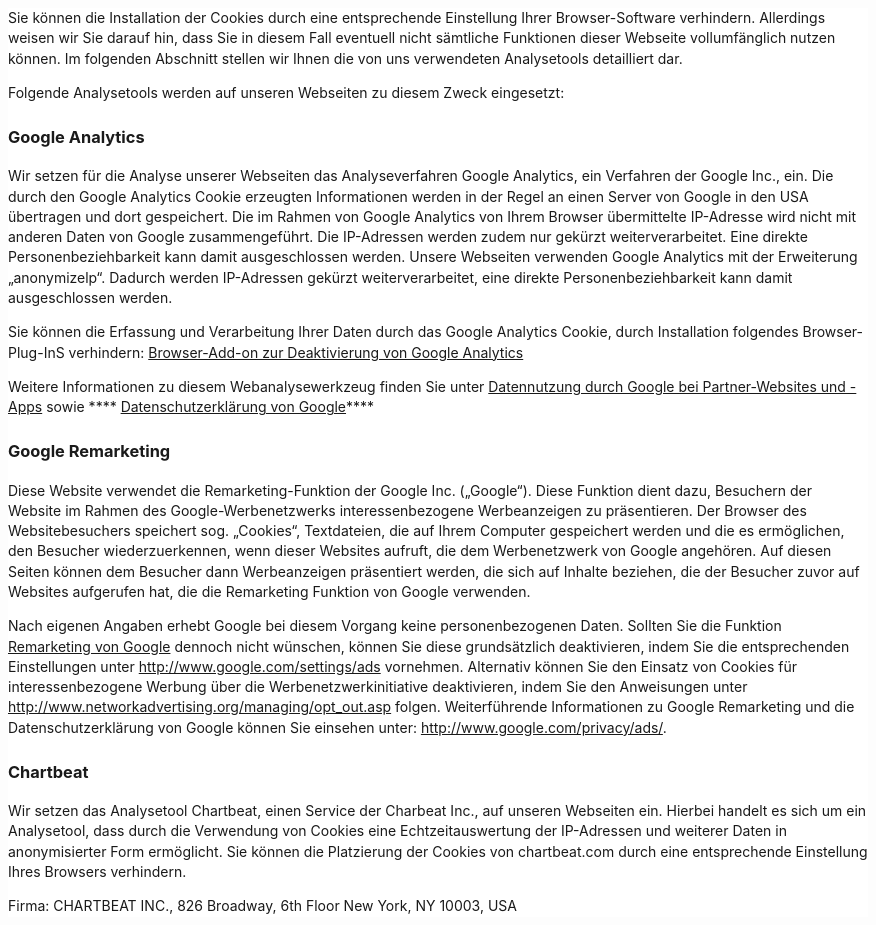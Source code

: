 Sie können die Installation der Cookies durch eine entsprechende Einstellung Ihrer Browser-Software verhindern. Allerdings weisen wir Sie darauf hin, dass Sie in diesem Fall eventuell nicht sämtliche Funktionen dieser Webseite vollumfänglich nutzen können. Im folgenden Abschnitt stellen wir Ihnen die von uns verwendeten Analysetools detailliert dar.

Folgende Analysetools werden auf unseren Webseiten zu diesem Zweck eingesetzt:

### Google Analytics

Wir setzen für die Analyse unserer Webseiten das Analyseverfahren Google Analytics, ein Verfahren der Google Inc., ein. Die durch den Google Analytics Cookie erzeugten Informationen werden in der Regel an einen Server von Google in den USA übertragen und dort gespeichert. Die im Rahmen von Google Analytics von Ihrem Browser übermittelte IP-Adresse wird nicht mit anderen Daten von Google zusammengeführt. Die IP-Adressen werden zudem nur gekürzt weiterverarbeitet. Eine direkte Personenbeziehbarkeit kann damit ausgeschlossen werden. Unsere Webseiten verwenden Google Analytics mit der Erweiterung „anonymizelp“. Dadurch werden IP-Adressen gekürzt weiterverarbeitet, eine direkte Personenbeziehbarkeit kann damit ausgeschlossen werden.

Sie können die Erfassung und Verarbeitung Ihrer Daten durch das Google Analytics Cookie, durch Installation folgendes Browser-Plug-InS verhindern: [Browser-Add-on zur Deaktivierung von Google Analytics](https://tools.google.com/dlpage/gaoptout?hl=de)

Weitere Informationen zu diesem Webanalysewerkzeug finden Sie unter [Datennutzung durch Google bei Partner-Websites und -Apps](https://www.google.de/policies/privacy/partners/) sowie **** [Datenschutzerklärung von Google](http://www.google.de/intl/de/policies/privacy/)****

### Google Remarketing

Diese Website verwendet die Remarketing-Funktion der Google Inc. („Google“). Diese Funktion dient dazu, Besuchern der Website im Rahmen des Google-Werbenetzwerks interessenbezogene Werbeanzeigen zu präsentieren. Der Browser des Websitebesuchers speichert sog. „Cookies“, Textdateien, die auf Ihrem Computer gespeichert werden und die es ermöglichen, den Besucher wiederzuerkennen, wenn dieser Websites aufruft, die dem Werbenetzwerk von Google angehören. Auf diesen Seiten können dem Besucher dann Werbeanzeigen präsentiert werden, die sich auf Inhalte beziehen, die der Besucher zuvor auf Websites aufgerufen hat, die die Remarketing Funktion von Google verwenden.

Nach eigenen Angaben erhebt Google bei diesem Vorgang keine personenbezogenen Daten. Sollten Sie die Funktion [Remarketing von Google](https://www.trafficmaxx.de/suchmaschinenwerbung-sea/remarketing) dennoch nicht wünschen, können Sie diese grundsätzlich deaktivieren, indem Sie die entsprechenden Einstellungen unter <http://www.google.com/settings/ads> vornehmen. Alternativ können Sie den Einsatz von Cookies für interessenbezogene Werbung über die Werbenetzwerkinitiative deaktivieren, indem Sie den Anweisungen unter <http://www.networkadvertising.org/managing/opt_out.asp> folgen. Weiterführende Informationen zu Google Remarketing und die Datenschutzerklärung von Google können Sie einsehen unter: <http://www.google.com/privacy/ads/>.

### Chartbeat

Wir setzen das Analysetool Chartbeat, einen Service der Charbeat Inc., auf unseren Webseiten ein. Hierbei handelt es sich um ein Analysetool, dass durch die Verwendung von Cookies eine Echtzeitauswertung der IP-Adressen und weiterer Daten in anonymisierter Form ermöglicht. Sie können die Platzierung der Cookies von chartbeat.com durch eine entsprechende Einstellung Ihres Browsers verhindern.

Firma: CHARTBEAT INC., 826 Broadway, 6th Floor New York, NY 10003, USA
